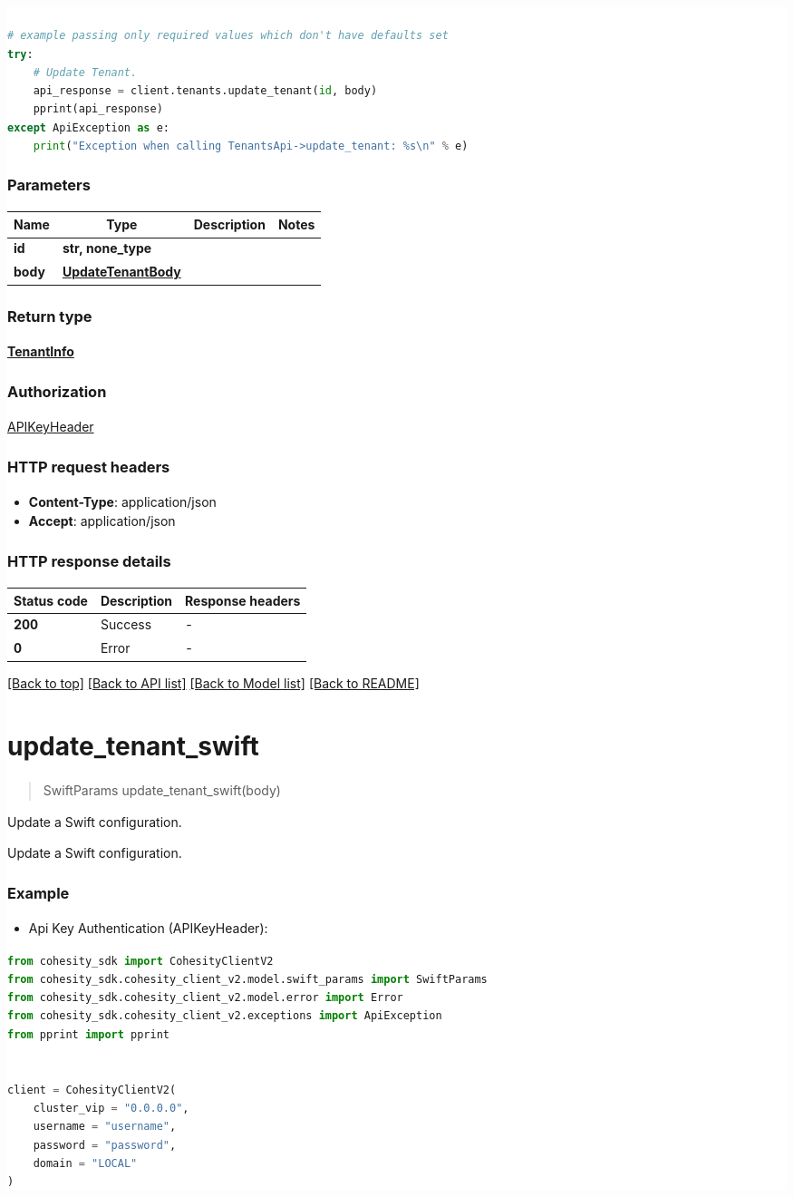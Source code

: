 ```python

# example passing only required values which don't have defaults set
try:
	# Update Tenant.
	api_response = client.tenants.update_tenant(id, body)
	pprint(api_response)
except ApiException as e:
	print("Exception when calling TenantsApi->update_tenant: %s\n" % e)
```


### Parameters

Name | Type | Description  | Notes
------------- | ------------- | ------------- | -------------
 **id** | **str, none_type**|  |
 **body** | [**UpdateTenantBody**](UpdateTenantBody.md)|  |

### Return type

[**TenantInfo**](TenantInfo.md)

### Authorization

[APIKeyHeader](../README.md#APIKeyHeader)

### HTTP request headers

 - **Content-Type**: application/json
 - **Accept**: application/json


### HTTP response details
| Status code | Description | Response headers |
|-------------|-------------|------------------|
**200** | Success |  -  |
**0** | Error |  -  |

[[Back to top]](#) [[Back to API list]](../README.md#documentation-for-api-endpoints) [[Back to Model list]](../README.md#documentation-for-models) [[Back to README]](../README.md)

# **update_tenant_swift**
> SwiftParams update_tenant_swift(body)

Update a Swift configuration.

Update a Swift configuration.

### Example

* Api Key Authentication (APIKeyHeader):
```python
from cohesity_sdk import CohesityClientV2
from cohesity_sdk.cohesity_client_v2.model.swift_params import SwiftParams
from cohesity_sdk.cohesity_client_v2.model.error import Error
from cohesity_sdk.cohesity_client_v2.exceptions import ApiException
from pprint import pprint


client = CohesityClientV2(
	cluster_vip = "0.0.0.0",
	username = "username",
	password = "password",
	domain = "LOCAL"
)
```